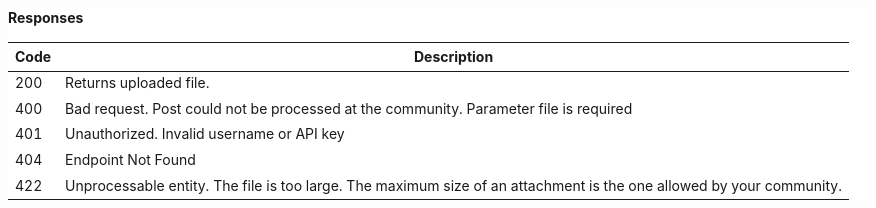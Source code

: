 **Responses**

| Code | Description |
| ---- | ----------- |
| 200 | Returns uploaded file. |
| 400 | Bad request. Post could not be processed at the community. Parameter file is required |
| 401 | Unauthorized. Invalid username or API key |
| 404 | Endpoint Not Found |
| 422 | Unprocessable entity. The file is too large. The maximum size of an attachment is the one allowed by your community. |


